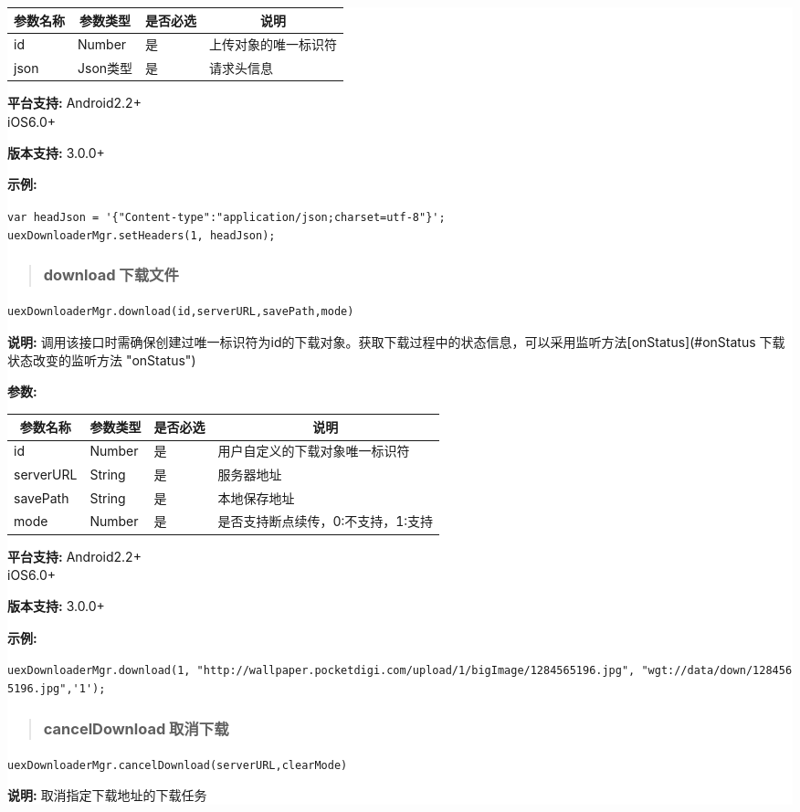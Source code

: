 |  参数名称 | 参数类型  | 是否必选  |  说明 |
| ------------ | ------------ | ------------ | ------------ |
| id | Number | 是 | 上传对象的唯一标识符     |
| json | Json类型 | 是 | 请求头信息 |


**平台支持:**
Android2.2+  
iOS6.0+  

**版本支持:**
3.0.0+

**示例:**
```
var headJson = '{"Content-type":"application/json;charset=utf-8"}';
uexDownloaderMgr.setHeaders(1, headJson);
```

> ### download     下载文件

`uexDownloaderMgr.download(id,serverURL,savePath,mode)`

**说明:**
调用该接口时需确保创建过唯一标识符为id的下载对象。获取下载过程中的状态信息，可以采用监听方法[onStatus](#onStatus 下载状态改变的监听方法 "onStatus")

**参数:**

|  参数名称 | 参数类型  | 是否必选  |  说明 |
| ------------ | ------------ | ------------ | ------------ |
| id | Number | 是 | 用户自定义的下载对象唯一标识符 |
| serverURL | String | 是 | 服务器地址 |
| savePath | String | 是 | 本地保存地址 |
| mode | Number | 是 | 是否支持断点续传，0:不支持，1:支持|

**平台支持:**
Android2.2+                    
iOS6.0+    

**版本支持:**
3.0.0+

**示例:**
```
uexDownloaderMgr.download(1, "http://wallpaper.pocketdigi.com/upload/1/bigImage/1284565196.jpg", "wgt://data/down/1284565196.jpg",'1');
```

> ### cancelDownload     取消下载

`uexDownloaderMgr.cancelDownload(serverURL,clearMode)`

**说明:**
取消指定下载地址的下载任务
